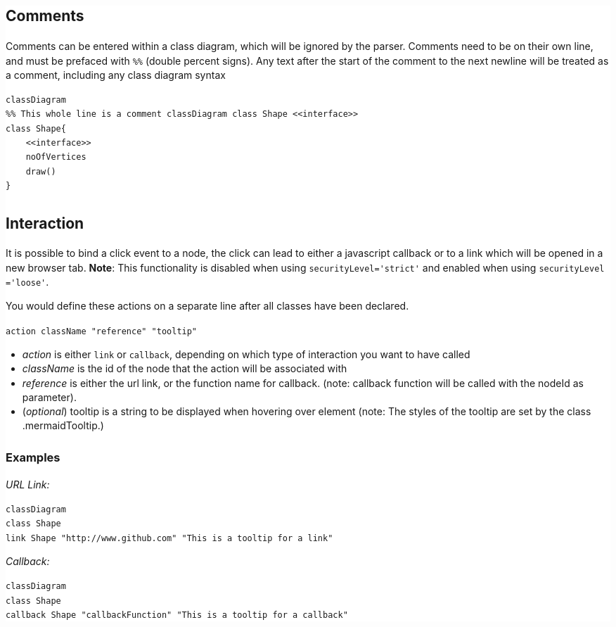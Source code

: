 ## Comments

Comments can be entered within a class diagram, which will be ignored by the parser. Comments need to be on their own line, and must be prefaced with `%%` (double percent signs). Any text after the start of the comment to the next newline will be treated as a comment, including any class diagram syntax

```
classDiagram
%% This whole line is a comment classDiagram class Shape <<interface>>
class Shape{
    <<interface>>
    noOfVertices
    draw()
}

```

## Interaction

It is possible to bind a click event to a node, the click can lead to either a javascript callback or to a link which will be opened in a new browser tab. **Note**: This functionality is disabled when using `securityLevel='strict'` and enabled when using `securityLevel='loose'`.

You would define these actions on a separate line after all classes have been declared.

```
action className "reference" "tooltip"
```

- _action_ is either `link` or `callback`, depending on which type of interaction you want to have called
- _className_ is the id of the node that the action will be associated with
- _reference_ is either the url link, or the function name for callback. (note: callback function will be called with the nodeId as parameter).
- (_optional_) tooltip is a string to be displayed when hovering over element (note: The styles of the tooltip are set by the class .mermaidTooltip.)

### Examples

_URL Link:_

```
classDiagram
class Shape
link Shape "http://www.github.com" "This is a tooltip for a link"
```

_Callback:_

```
classDiagram
class Shape
callback Shape "callbackFunction" "This is a tooltip for a callback"
```
